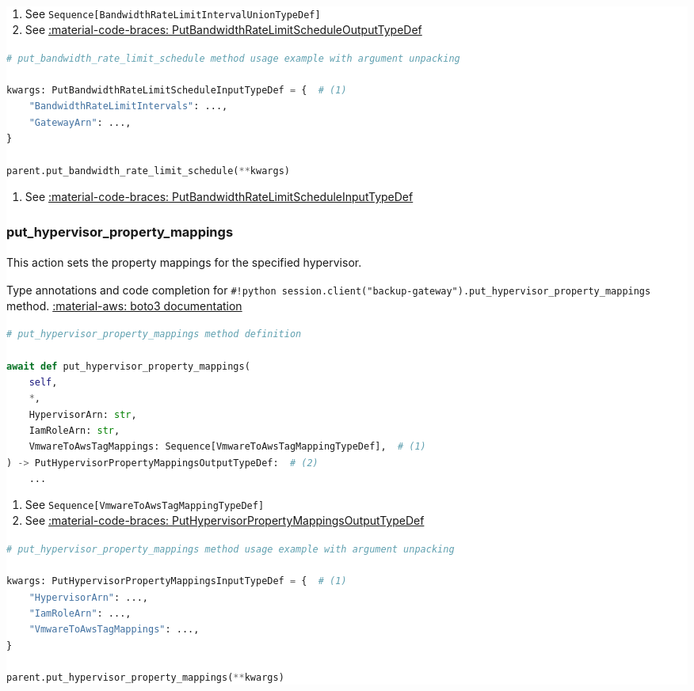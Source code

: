 1. See `Sequence[BandwidthRateLimitIntervalUnionTypeDef]`
2. See [:material-code-braces: PutBandwidthRateLimitScheduleOutputTypeDef](./type_defs.md#putbandwidthratelimitscheduleoutputtypedef)


```python
# put_bandwidth_rate_limit_schedule method usage example with argument unpacking

kwargs: PutBandwidthRateLimitScheduleInputTypeDef = {  # (1)
    "BandwidthRateLimitIntervals": ...,
    "GatewayArn": ...,
}

parent.put_bandwidth_rate_limit_schedule(**kwargs)
```

1. See [:material-code-braces: PutBandwidthRateLimitScheduleInputTypeDef](./type_defs.md#putbandwidthratelimitscheduleinputtypedef)

### put\_hypervisor\_property\_mappings

This action sets the property mappings for the specified hypervisor.

Type annotations and code completion for `#!python session.client("backup-gateway").put_hypervisor_property_mappings` method.
[:material-aws: boto3 documentation](https://boto3.amazonaws.com/v1/documentation/api/latest/reference/services/backup-gateway.html#BackupGateway.Client)

```python
# put_hypervisor_property_mappings method definition

await def put_hypervisor_property_mappings(
    self,
    *,
    HypervisorArn: str,
    IamRoleArn: str,
    VmwareToAwsTagMappings: Sequence[VmwareToAwsTagMappingTypeDef],  # (1)
) -> PutHypervisorPropertyMappingsOutputTypeDef:  # (2)
    ...
```

1. See `Sequence[VmwareToAwsTagMappingTypeDef]`
2. See [:material-code-braces: PutHypervisorPropertyMappingsOutputTypeDef](./type_defs.md#puthypervisorpropertymappingsoutputtypedef)


```python
# put_hypervisor_property_mappings method usage example with argument unpacking

kwargs: PutHypervisorPropertyMappingsInputTypeDef = {  # (1)
    "HypervisorArn": ...,
    "IamRoleArn": ...,
    "VmwareToAwsTagMappings": ...,
}

parent.put_hypervisor_property_mappings(**kwargs)
```
